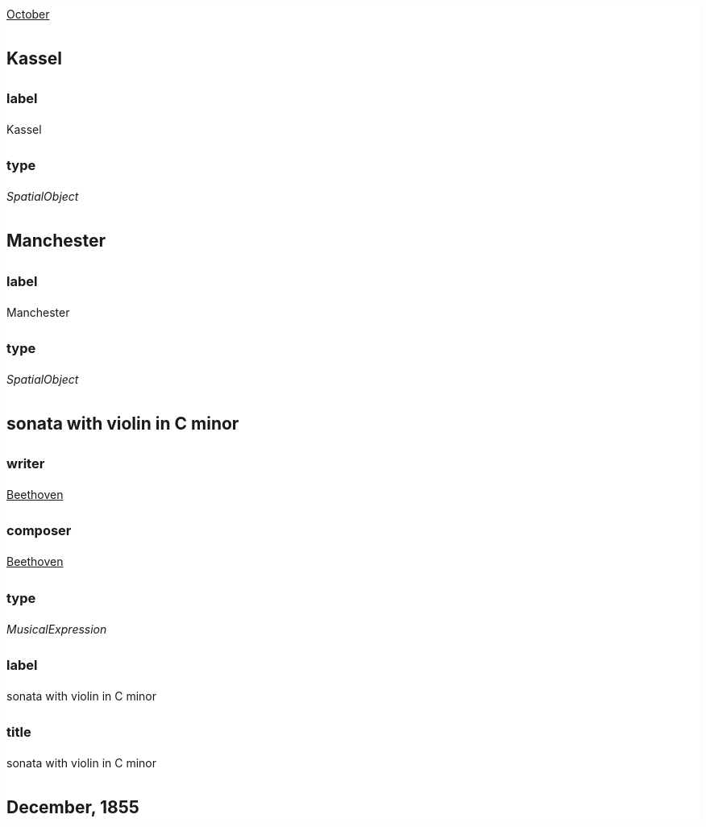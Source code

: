 
[October](#October)

## Kassel

### label


Kassel

### type


*SpatialObject*

## Manchester

### label


Manchester

### type


*SpatialObject*

## sonata with violin in C minor

### writer


[Beethoven](#Beethoven)

### composer


[Beethoven](#Beethoven)

### type


*MusicalExpression*

### label


sonata with violin in C minor

### title


sonata with violin in C minor

## December, 1855
